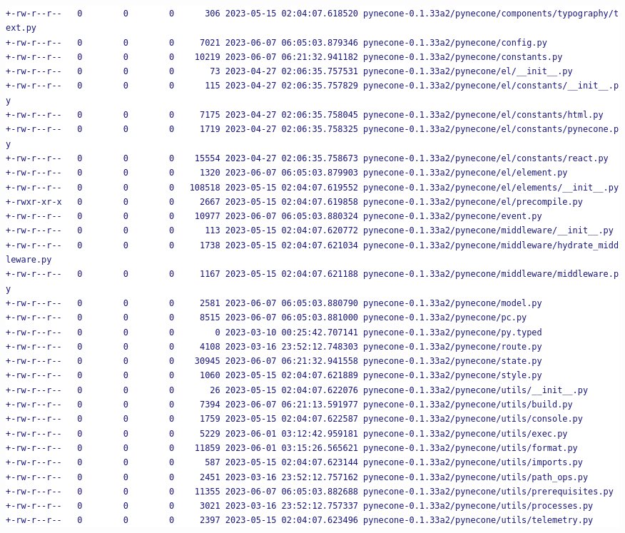```diff
+-rw-r--r--   0        0        0      306 2023-05-15 02:04:07.618520 pynecone-0.1.33a2/pynecone/components/typography/text.py
+-rw-r--r--   0        0        0     7021 2023-06-07 06:05:03.879346 pynecone-0.1.33a2/pynecone/config.py
+-rw-r--r--   0        0        0    10219 2023-06-07 06:21:32.941182 pynecone-0.1.33a2/pynecone/constants.py
+-rw-r--r--   0        0        0       73 2023-04-27 02:06:35.757531 pynecone-0.1.33a2/pynecone/el/__init__.py
+-rw-r--r--   0        0        0      115 2023-04-27 02:06:35.757829 pynecone-0.1.33a2/pynecone/el/constants/__init__.py
+-rw-r--r--   0        0        0     7175 2023-04-27 02:06:35.758045 pynecone-0.1.33a2/pynecone/el/constants/html.py
+-rw-r--r--   0        0        0     1719 2023-04-27 02:06:35.758325 pynecone-0.1.33a2/pynecone/el/constants/pynecone.py
+-rw-r--r--   0        0        0    15554 2023-04-27 02:06:35.758673 pynecone-0.1.33a2/pynecone/el/constants/react.py
+-rw-r--r--   0        0        0     1320 2023-06-07 06:05:03.879903 pynecone-0.1.33a2/pynecone/el/element.py
+-rw-r--r--   0        0        0   108518 2023-05-15 02:04:07.619552 pynecone-0.1.33a2/pynecone/el/elements/__init__.py
+-rwxr-xr-x   0        0        0     2667 2023-05-15 02:04:07.619858 pynecone-0.1.33a2/pynecone/el/precompile.py
+-rw-r--r--   0        0        0    10977 2023-06-07 06:05:03.880324 pynecone-0.1.33a2/pynecone/event.py
+-rw-r--r--   0        0        0      113 2023-05-15 02:04:07.620772 pynecone-0.1.33a2/pynecone/middleware/__init__.py
+-rw-r--r--   0        0        0     1738 2023-05-15 02:04:07.621034 pynecone-0.1.33a2/pynecone/middleware/hydrate_middleware.py
+-rw-r--r--   0        0        0     1167 2023-05-15 02:04:07.621188 pynecone-0.1.33a2/pynecone/middleware/middleware.py
+-rw-r--r--   0        0        0     2581 2023-06-07 06:05:03.880790 pynecone-0.1.33a2/pynecone/model.py
+-rw-r--r--   0        0        0     8515 2023-06-07 06:05:03.881000 pynecone-0.1.33a2/pynecone/pc.py
+-rw-r--r--   0        0        0        0 2023-03-10 00:25:42.707141 pynecone-0.1.33a2/pynecone/py.typed
+-rw-r--r--   0        0        0     4108 2023-03-16 23:52:12.748303 pynecone-0.1.33a2/pynecone/route.py
+-rw-r--r--   0        0        0    30945 2023-06-07 06:21:32.941558 pynecone-0.1.33a2/pynecone/state.py
+-rw-r--r--   0        0        0     1060 2023-05-15 02:04:07.621889 pynecone-0.1.33a2/pynecone/style.py
+-rw-r--r--   0        0        0       26 2023-05-15 02:04:07.622076 pynecone-0.1.33a2/pynecone/utils/__init__.py
+-rw-r--r--   0        0        0     7394 2023-06-07 06:21:13.591977 pynecone-0.1.33a2/pynecone/utils/build.py
+-rw-r--r--   0        0        0     1759 2023-05-15 02:04:07.622587 pynecone-0.1.33a2/pynecone/utils/console.py
+-rw-r--r--   0        0        0     5229 2023-06-01 03:12:42.959181 pynecone-0.1.33a2/pynecone/utils/exec.py
+-rw-r--r--   0        0        0    11859 2023-06-01 03:15:26.565621 pynecone-0.1.33a2/pynecone/utils/format.py
+-rw-r--r--   0        0        0      587 2023-05-15 02:04:07.623144 pynecone-0.1.33a2/pynecone/utils/imports.py
+-rw-r--r--   0        0        0     2451 2023-03-16 23:52:12.757162 pynecone-0.1.33a2/pynecone/utils/path_ops.py
+-rw-r--r--   0        0        0    11355 2023-06-07 06:05:03.882688 pynecone-0.1.33a2/pynecone/utils/prerequisites.py
+-rw-r--r--   0        0        0     3021 2023-03-16 23:52:12.757337 pynecone-0.1.33a2/pynecone/utils/processes.py
+-rw-r--r--   0        0        0     2397 2023-05-15 02:04:07.623496 pynecone-0.1.33a2/pynecone/utils/telemetry.py
```